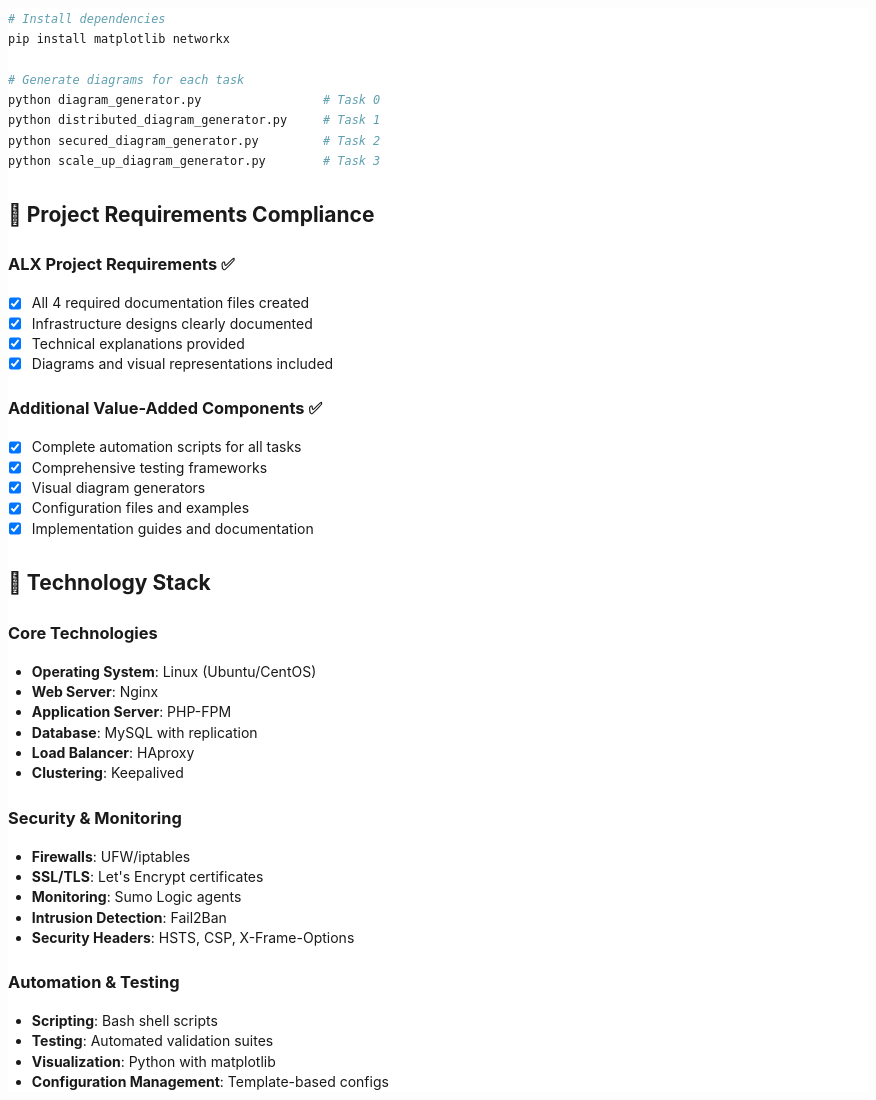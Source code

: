 ```bash
# Install dependencies
pip install matplotlib networkx

# Generate diagrams for each task
python diagram_generator.py                 # Task 0
python distributed_diagram_generator.py     # Task 1
python secured_diagram_generator.py         # Task 2
python scale_up_diagram_generator.py        # Task 3
```

## 🎯 Project Requirements Compliance

### ALX Project Requirements ✅

- [x] All 4 required documentation files created
- [x] Infrastructure designs clearly documented
- [x] Technical explanations provided
- [x] Diagrams and visual representations included

### Additional Value-Added Components ✅

- [x] Complete automation scripts for all tasks
- [x] Comprehensive testing frameworks
- [x] Visual diagram generators
- [x] Configuration files and examples
- [x] Implementation guides and documentation

## 🔧 Technology Stack

### Core Technologies

- **Operating System**: Linux (Ubuntu/CentOS)
- **Web Server**: Nginx
- **Application Server**: PHP-FPM
- **Database**: MySQL with replication
- **Load Balancer**: HAproxy
- **Clustering**: Keepalived

### Security & Monitoring

- **Firewalls**: UFW/iptables
- **SSL/TLS**: Let's Encrypt certificates
- **Monitoring**: Sumo Logic agents
- **Intrusion Detection**: Fail2Ban
- **Security Headers**: HSTS, CSP, X-Frame-Options

### Automation & Testing

- **Scripting**: Bash shell scripts
- **Testing**: Automated validation suites
- **Visualization**: Python with matplotlib
- **Configuration Management**: Template-based configs

